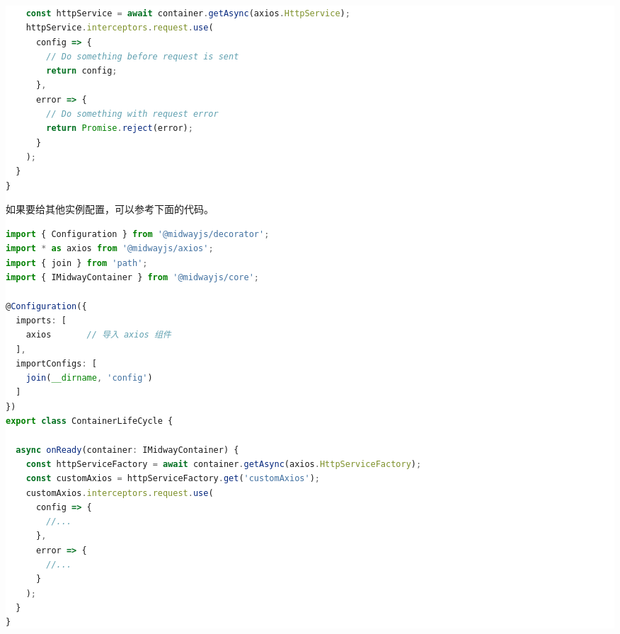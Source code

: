 ```javascript
  	const httpService = await container.getAsync(axios.HttpService);
    httpService.interceptors.request.use(
      config => {
        // Do something before request is sent
        return config;
      },
      error => {
        // Do something with request error
        return Promise.reject(error);
      }
    );
  }
}
```

如果要给其他实例配置，可以参考下面的代码。

```typescript
import { Configuration } from '@midwayjs/decorator';
import * as axios from '@midwayjs/axios';
import { join } from 'path';
import { IMidwayContainer } from '@midwayjs/core';

@Configuration({
  imports: [
    axios		// 导入 axios 组件
  ],
  importConfigs: [
    join(__dirname, 'config')
  ]
})
export class ContainerLifeCycle {

  async onReady(container: IMidwayContainer) {
  	const httpServiceFactory = await container.getAsync(axios.HttpServiceFactory);
    const customAxios = httpServiceFactory.get('customAxios');
    customAxios.interceptors.request.use(
      config => {
        //...
      },
      error => {
        //...
      }
    );
  }
}
```

